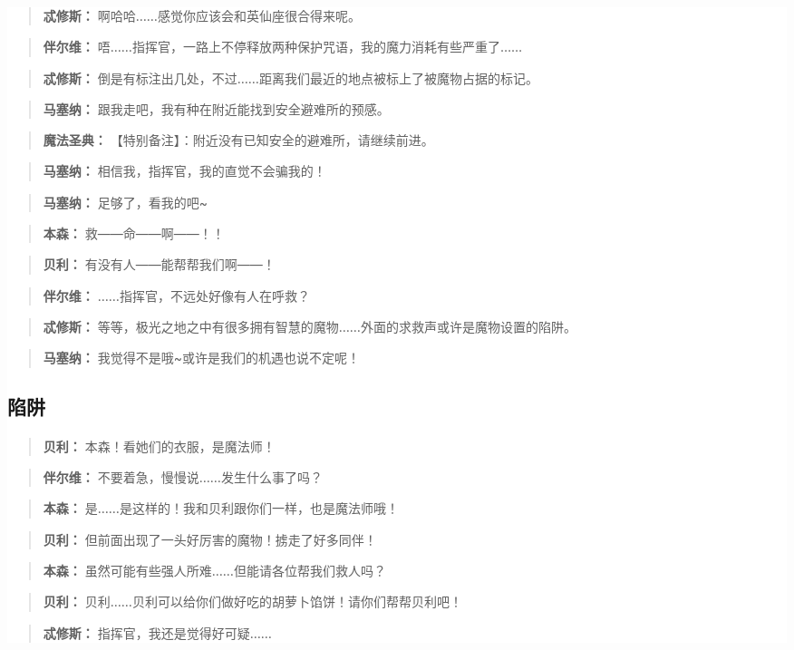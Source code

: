 > **忒修斯：**
> 啊哈哈……感觉你应该会和英仙座很合得来呢。

> **伴尔维：**
> 唔……指挥官，一路上不停释放两种保护咒语，我的魔力消耗有些严重了……

> **忒修斯：**
> 倒是有标注出几处，不过……距离我们最近的地点被标上了被魔物占据的标记。

> **马塞纳：**
> 跟我走吧，我有种在附近能找到安全避难所的预感。

> **魔法圣典：**
> 【特别备注】：附近没有已知安全的避难所，请继续前进。

> **马塞纳：**
> 相信我，指挥官，我的直觉不会骗我的！

> **马塞纳：**
> 足够了，看我的吧~

> **本森：**
> 救——命——啊——！！

> **贝利：**
> 有没有人——能帮帮我们啊——！

> **伴尔维：**
> ……指挥官，不远处好像有人在呼救？

> **忒修斯：**
> 等等，极光之地之中有很多拥有智慧的魔物……外面的求救声或许是魔物设置的陷阱。

> **马塞纳：**
> 我觉得不是哦~或许是我们的机遇也说不定呢！

## 陷阱

> **贝利：**
> 本森！看她们的衣服，是魔法师！

> **伴尔维：**
> 不要着急，慢慢说……发生什么事了吗？

> **本森：**
> 是……是这样的！我和贝利跟你们一样，也是魔法师哦！

> **贝利：**
> 但前面出现了一头好厉害的魔物！掳走了好多同伴！

> **本森：**
> 虽然可能有些强人所难……但能请各位帮我们救人吗？

> **贝利：**
> 贝利……贝利可以给你们做好吃的胡萝卜馅饼！请你们帮帮贝利吧！

> **忒修斯：**
> 指挥官，我还是觉得好可疑……
